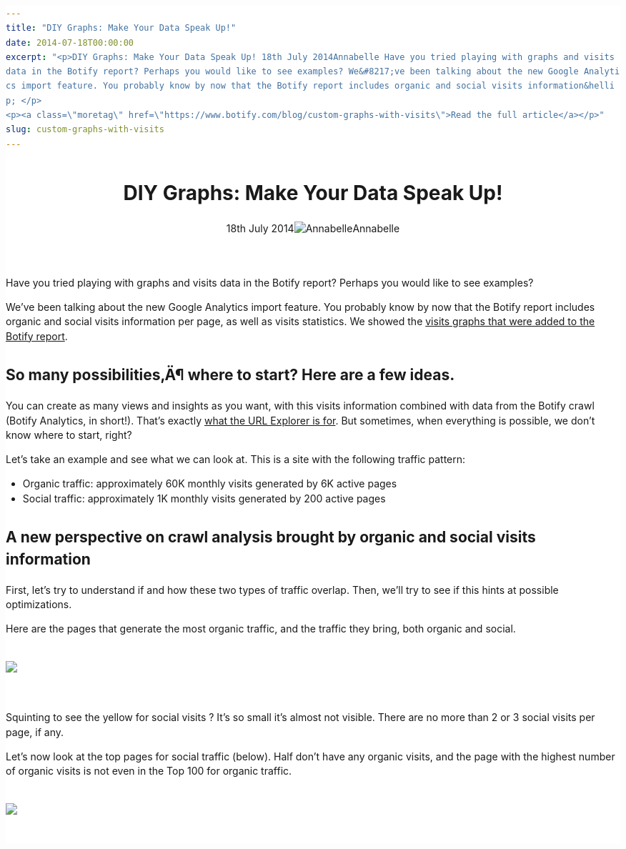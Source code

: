 ```yaml
---
title: "DIY Graphs: Make Your Data Speak Up!"
date: 2014-07-18T00:00:00
excerpt: "<p>DIY Graphs: Make Your Data Speak Up! 18th July 2014Annabelle Have you tried playing with graphs and visits data in the Botify report? Perhaps you would like to see examples? We&#8217;ve been talking about the new Google Analytics import feature. You probably know by now that the Botify report includes organic and social visits information&hellip; </p>
<p><a class=\"moretag\" href=\"https://www.botify.com/blog/custom-graphs-with-visits\">Read the full article</a></p>"
slug: custom-graphs-with-visits
---
```


<header class="text-center">
<h1 class="font-internacional font-regular normal text-header-one leading-header-one text-typography-accent-2">DIY Graphs: Make Your Data Speak Up!</h1>
<div class="flex items-center justify-center my-3"><span class="mr-1 font-internacional font-regular normal text-base leading-none text-typography-primary-lighter">18th July 2014</span><img decoding="async" alt="Annabelle" class="rounded-full w-10 h-10" src="//images.ctfassets.net/tp56mevc46jo/2fCkDEsbiQSWGIkcWs40mG/e548033eda97a957ca690bdc814ed048/HS-PNG-100x100-Annabelle_Bouard.png"><span class="ml-1 font-internacional font-regular normal text-base leading-none text-typography-primary">Annabelle</span></div>
</header>
<p><span class="font-roboto font-regular normal text-base leading-none Markdown__Container"></span></p>
<p>Have you tried playing with graphs and visits data in the Botify report? Perhaps you would like to see examples?</p>
<p>We&#8217;ve been talking about the new Google Analytics import feature. You probably know by now that the Botify report includes organic and social visits information per page, as well as visits statistics. We showed the <a href="https://www.botify.com/blog/mapping-GGA-visits-and-SEO-indicators">visits graphs that were added to the Botify report</a>.</p>
<h2 id="so-many-possibilities-where-to-start-here-are-a-few-ideas-">So many possibilities‚Ä¶ where to start? Here are a few ideas.</h2>
<p>You can create as many views and insights as you want, with this visits information combined with data from the Botify crawl (Botify Analytics, in short!). That&#8217;s exactly <a href="https://www.botify.com/blog/url-explorer-filter-export">what the URL Explorer is for</a>. But sometimes, when everything is possible, we don&#8217;t know where to start, right?</p>
<p>Let&#8217;s take an example and see what we can look at. This is a site with the following traffic pattern:</p>
<ul>
<li>Organic traffic: approximately 60K monthly visits generated by 6K active pages</li>
<li>Social traffic: approximately 1K monthly visits generated by 200 active pages</li>
</ul>
<h2 id="a-new-perspective-on-crawl-analysis-brought-by-organic-and-social-visits-information">A new perspective on crawl analysis brought by organic and social visits information</h2>
<p>First, let&#8217;s try to understand if and how these two types of traffic overlap. Then, we&#8217;ll try to see if this hints at possible optimizations.</p>
<p>Here are the pages that generate the most organic traffic, and the traffic they bring, both organic and social.</p>
<p><a href="https://gm01botify.wpengine.com/wp-content/uploads/2020/01/20140718_033235_GAex_top_visits_organic.png" target="blank" rel="noopener noreferrer"><br />
<img decoding="async" src="https://gm01botify.wpengine.com/wp-content/uploads/2020/01/20140718_033235_GAex_top_visits_organic.png" style="align: center"></a></p>
<p><a href="https://gm01botify.wpengine.com/wp-content/uploads/2020/01/20140718_033235_GAex_top_visits_organic.png" target="blank" rel="noopener noreferrer"><br />
</a><a href="https://gm01botify.wpengine.com/wp-content/uploads/2020/01/20140718_033235_GAex_top_visits_organic.png" target="blank" rel="noopener noreferrer"></a></p>
<p>Squinting to see the yellow for social visits ? It&#8217;s so small it&#8217;s almost not visible. There are no more than 2 or 3 social visits per page, if any.</p>
<p>Let&#8217;s now look at the top pages for social traffic (below). Half don&#8217;t have any organic visits, and the page with the highest number of organic visits is not even in the Top 100 for organic traffic.</p>
<p><a href="https://gm01botify.wpengine.com/wp-content/uploads/2020/01/20140718_033236_GAex_top_visits_social.png" target="blank" rel="noopener noreferrer"><br />
<img decoding="async" src="https://gm01botify.wpengine.com/wp-content/uploads/2020/01/20140718_033236_GAex_top_visits_social.png" style="align: center"></a></p>
<p><a href="https://gm01botify.wpengine.com/wp-content/uploads/2020/01/20140718_033236_GAex_top_visits_social.png" target="blank" rel="noopener noreferrer"><br />